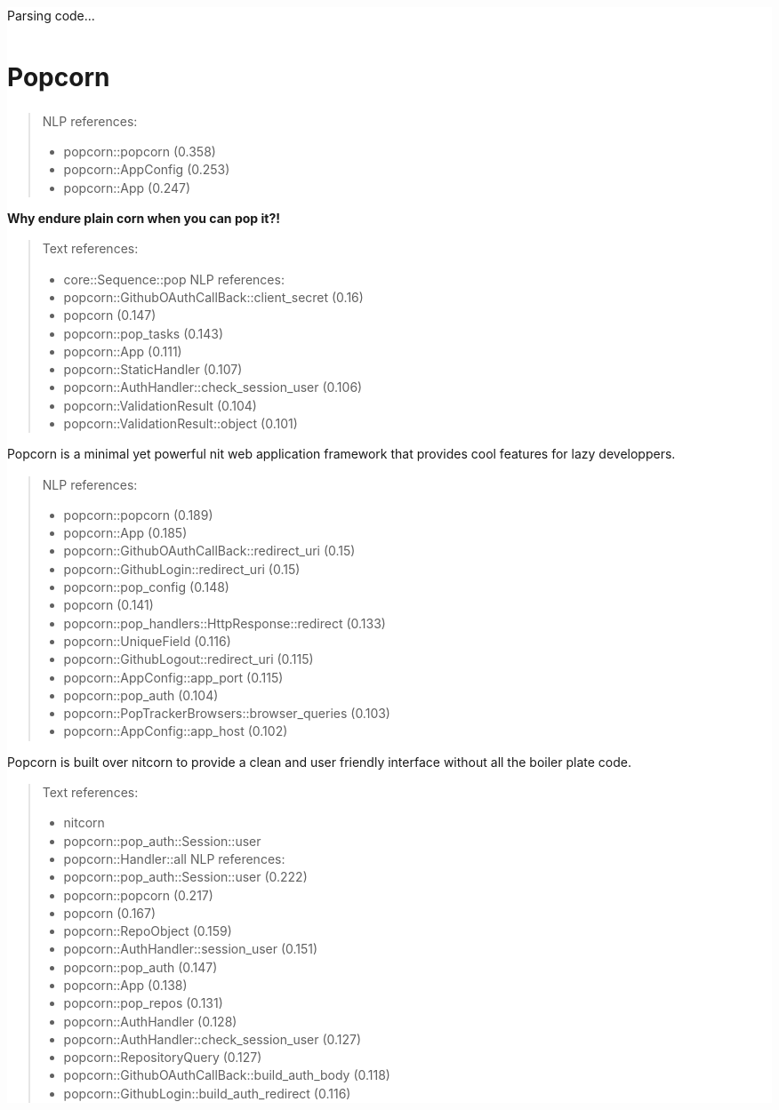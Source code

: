 Parsing code...
# Popcorn


> NLP references:
> * popcorn::popcorn (0.358)
> * popcorn::AppConfig (0.253)
> * popcorn::App (0.247)


**Why endure plain corn when you can pop it?!**


> Text references:
> * core::Sequence::pop
> NLP references:
> * popcorn::GithubOAuthCallBack::client_secret (0.16)
> * popcorn (0.147)
> * popcorn::pop_tasks (0.143)
> * popcorn::App (0.111)
> * popcorn::StaticHandler (0.107)
> * popcorn::AuthHandler::check_session_user (0.106)
> * popcorn::ValidationResult (0.104)
> * popcorn::ValidationResult::object (0.101)


Popcorn is a minimal yet powerful nit web application framework that provides cool
features for lazy developpers.


> NLP references:
> * popcorn::popcorn (0.189)
> * popcorn::App (0.185)
> * popcorn::GithubOAuthCallBack::redirect_uri (0.15)
> * popcorn::GithubLogin::redirect_uri (0.15)
> * popcorn::pop_config (0.148)
> * popcorn (0.141)
> * popcorn::pop_handlers::HttpResponse::redirect (0.133)
> * popcorn::UniqueField (0.116)
> * popcorn::GithubLogout::redirect_uri (0.115)
> * popcorn::AppConfig::app_port (0.115)
> * popcorn::pop_auth (0.104)
> * popcorn::PopTrackerBrowsers::browser_queries (0.103)
> * popcorn::AppConfig::app_host (0.102)


Popcorn is built over nitcorn to provide a clean and user friendly interface
without all the boiler plate code.


> Text references:
> * nitcorn
> * popcorn::pop_auth::Session::user
> * popcorn::Handler::all
> NLP references:
> * popcorn::pop_auth::Session::user (0.222)
> * popcorn::popcorn (0.217)
> * popcorn (0.167)
> * popcorn::RepoObject (0.159)
> * popcorn::AuthHandler::session_user (0.151)
> * popcorn::pop_auth (0.147)
> * popcorn::App (0.138)
> * popcorn::pop_repos (0.131)
> * popcorn::AuthHandler (0.128)
> * popcorn::AuthHandler::check_session_user (0.127)
> * popcorn::RepositoryQuery (0.127)
> * popcorn::GithubOAuthCallBack::build_auth_body (0.118)
> * popcorn::GithubLogin::build_auth_redirect (0.116)
